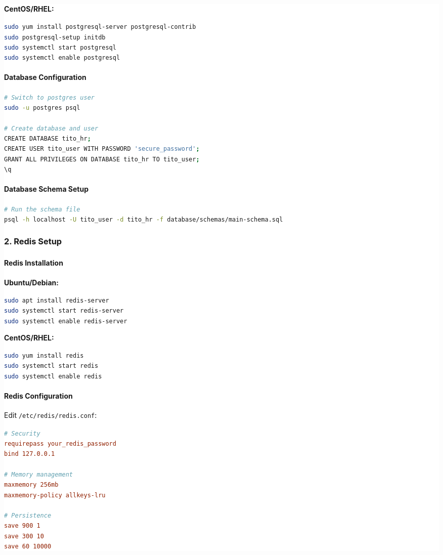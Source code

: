 **CentOS/RHEL:**
```bash
sudo yum install postgresql-server postgresql-contrib
sudo postgresql-setup initdb
sudo systemctl start postgresql
sudo systemctl enable postgresql
```

#### **Database Configuration**

```bash
# Switch to postgres user
sudo -u postgres psql

# Create database and user
CREATE DATABASE tito_hr;
CREATE USER tito_user WITH PASSWORD 'secure_password';
GRANT ALL PRIVILEGES ON DATABASE tito_hr TO tito_user;
\q
```

#### **Database Schema Setup**

```bash
# Run the schema file
psql -h localhost -U tito_user -d tito_hr -f database/schemas/main-schema.sql
```

### **2. Redis Setup**

#### **Redis Installation**

**Ubuntu/Debian:**
```bash
sudo apt install redis-server
sudo systemctl start redis-server
sudo systemctl enable redis-server
```

**CentOS/RHEL:**
```bash
sudo yum install redis
sudo systemctl start redis
sudo systemctl enable redis
```

#### **Redis Configuration**

Edit `/etc/redis/redis.conf`:
```conf
# Security
requirepass your_redis_password
bind 127.0.0.1

# Memory management
maxmemory 256mb
maxmemory-policy allkeys-lru

# Persistence
save 900 1
save 300 10
save 60 10000
```
